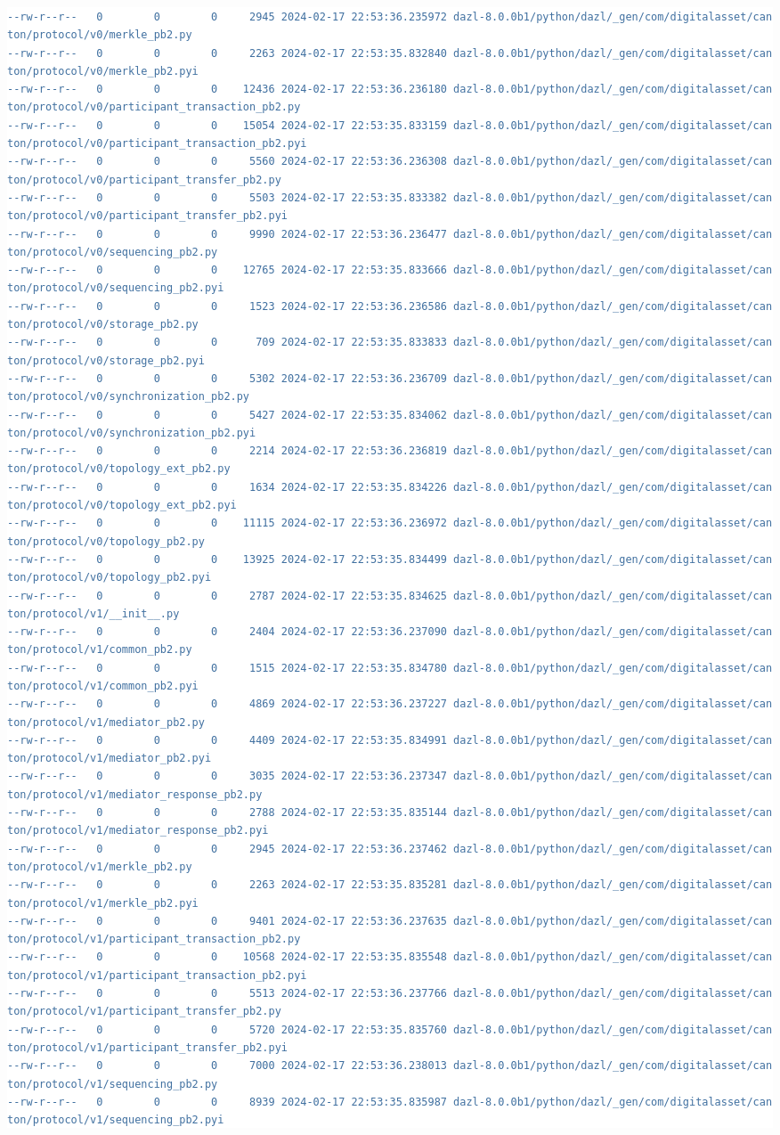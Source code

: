 ```diff
--rw-r--r--   0        0        0     2945 2024-02-17 22:53:36.235972 dazl-8.0.0b1/python/dazl/_gen/com/digitalasset/canton/protocol/v0/merkle_pb2.py
--rw-r--r--   0        0        0     2263 2024-02-17 22:53:35.832840 dazl-8.0.0b1/python/dazl/_gen/com/digitalasset/canton/protocol/v0/merkle_pb2.pyi
--rw-r--r--   0        0        0    12436 2024-02-17 22:53:36.236180 dazl-8.0.0b1/python/dazl/_gen/com/digitalasset/canton/protocol/v0/participant_transaction_pb2.py
--rw-r--r--   0        0        0    15054 2024-02-17 22:53:35.833159 dazl-8.0.0b1/python/dazl/_gen/com/digitalasset/canton/protocol/v0/participant_transaction_pb2.pyi
--rw-r--r--   0        0        0     5560 2024-02-17 22:53:36.236308 dazl-8.0.0b1/python/dazl/_gen/com/digitalasset/canton/protocol/v0/participant_transfer_pb2.py
--rw-r--r--   0        0        0     5503 2024-02-17 22:53:35.833382 dazl-8.0.0b1/python/dazl/_gen/com/digitalasset/canton/protocol/v0/participant_transfer_pb2.pyi
--rw-r--r--   0        0        0     9990 2024-02-17 22:53:36.236477 dazl-8.0.0b1/python/dazl/_gen/com/digitalasset/canton/protocol/v0/sequencing_pb2.py
--rw-r--r--   0        0        0    12765 2024-02-17 22:53:35.833666 dazl-8.0.0b1/python/dazl/_gen/com/digitalasset/canton/protocol/v0/sequencing_pb2.pyi
--rw-r--r--   0        0        0     1523 2024-02-17 22:53:36.236586 dazl-8.0.0b1/python/dazl/_gen/com/digitalasset/canton/protocol/v0/storage_pb2.py
--rw-r--r--   0        0        0      709 2024-02-17 22:53:35.833833 dazl-8.0.0b1/python/dazl/_gen/com/digitalasset/canton/protocol/v0/storage_pb2.pyi
--rw-r--r--   0        0        0     5302 2024-02-17 22:53:36.236709 dazl-8.0.0b1/python/dazl/_gen/com/digitalasset/canton/protocol/v0/synchronization_pb2.py
--rw-r--r--   0        0        0     5427 2024-02-17 22:53:35.834062 dazl-8.0.0b1/python/dazl/_gen/com/digitalasset/canton/protocol/v0/synchronization_pb2.pyi
--rw-r--r--   0        0        0     2214 2024-02-17 22:53:36.236819 dazl-8.0.0b1/python/dazl/_gen/com/digitalasset/canton/protocol/v0/topology_ext_pb2.py
--rw-r--r--   0        0        0     1634 2024-02-17 22:53:35.834226 dazl-8.0.0b1/python/dazl/_gen/com/digitalasset/canton/protocol/v0/topology_ext_pb2.pyi
--rw-r--r--   0        0        0    11115 2024-02-17 22:53:36.236972 dazl-8.0.0b1/python/dazl/_gen/com/digitalasset/canton/protocol/v0/topology_pb2.py
--rw-r--r--   0        0        0    13925 2024-02-17 22:53:35.834499 dazl-8.0.0b1/python/dazl/_gen/com/digitalasset/canton/protocol/v0/topology_pb2.pyi
--rw-r--r--   0        0        0     2787 2024-02-17 22:53:35.834625 dazl-8.0.0b1/python/dazl/_gen/com/digitalasset/canton/protocol/v1/__init__.py
--rw-r--r--   0        0        0     2404 2024-02-17 22:53:36.237090 dazl-8.0.0b1/python/dazl/_gen/com/digitalasset/canton/protocol/v1/common_pb2.py
--rw-r--r--   0        0        0     1515 2024-02-17 22:53:35.834780 dazl-8.0.0b1/python/dazl/_gen/com/digitalasset/canton/protocol/v1/common_pb2.pyi
--rw-r--r--   0        0        0     4869 2024-02-17 22:53:36.237227 dazl-8.0.0b1/python/dazl/_gen/com/digitalasset/canton/protocol/v1/mediator_pb2.py
--rw-r--r--   0        0        0     4409 2024-02-17 22:53:35.834991 dazl-8.0.0b1/python/dazl/_gen/com/digitalasset/canton/protocol/v1/mediator_pb2.pyi
--rw-r--r--   0        0        0     3035 2024-02-17 22:53:36.237347 dazl-8.0.0b1/python/dazl/_gen/com/digitalasset/canton/protocol/v1/mediator_response_pb2.py
--rw-r--r--   0        0        0     2788 2024-02-17 22:53:35.835144 dazl-8.0.0b1/python/dazl/_gen/com/digitalasset/canton/protocol/v1/mediator_response_pb2.pyi
--rw-r--r--   0        0        0     2945 2024-02-17 22:53:36.237462 dazl-8.0.0b1/python/dazl/_gen/com/digitalasset/canton/protocol/v1/merkle_pb2.py
--rw-r--r--   0        0        0     2263 2024-02-17 22:53:35.835281 dazl-8.0.0b1/python/dazl/_gen/com/digitalasset/canton/protocol/v1/merkle_pb2.pyi
--rw-r--r--   0        0        0     9401 2024-02-17 22:53:36.237635 dazl-8.0.0b1/python/dazl/_gen/com/digitalasset/canton/protocol/v1/participant_transaction_pb2.py
--rw-r--r--   0        0        0    10568 2024-02-17 22:53:35.835548 dazl-8.0.0b1/python/dazl/_gen/com/digitalasset/canton/protocol/v1/participant_transaction_pb2.pyi
--rw-r--r--   0        0        0     5513 2024-02-17 22:53:36.237766 dazl-8.0.0b1/python/dazl/_gen/com/digitalasset/canton/protocol/v1/participant_transfer_pb2.py
--rw-r--r--   0        0        0     5720 2024-02-17 22:53:35.835760 dazl-8.0.0b1/python/dazl/_gen/com/digitalasset/canton/protocol/v1/participant_transfer_pb2.pyi
--rw-r--r--   0        0        0     7000 2024-02-17 22:53:36.238013 dazl-8.0.0b1/python/dazl/_gen/com/digitalasset/canton/protocol/v1/sequencing_pb2.py
--rw-r--r--   0        0        0     8939 2024-02-17 22:53:35.835987 dazl-8.0.0b1/python/dazl/_gen/com/digitalasset/canton/protocol/v1/sequencing_pb2.pyi
```